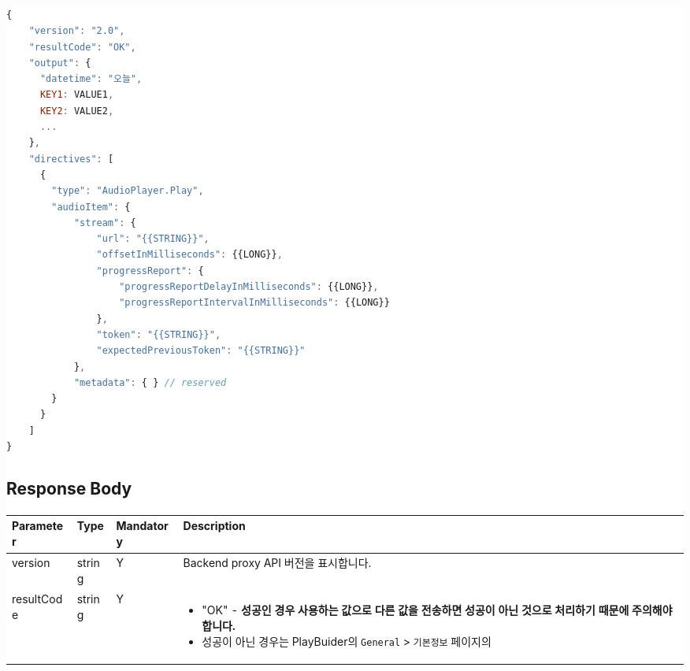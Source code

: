 ```javascript
{
    "version": "2.0",
    "resultCode": "OK",
    "output": {
      "datetime": "오늘",
      KEY1: VALUE1,
      KEY2: VALUE2,
      ...
    },
    "directives": [
      {
        "type": "AudioPlayer.Play",
        "audioItem": {     
            "stream": {
                "url": "{{STRING}}",
                "offsetInMilliseconds": {{LONG}},
                "progressReport": {
                    "progressReportDelayInMilliseconds": {{LONG}},
                    "progressReportIntervalInMilliseconds": {{LONG}}
                },
                "token": "{{STRING}}",
                "expectedPreviousToken": "{{STRING}}"
            },
            "metadata": { } // reserved
        }
      }
    ]
}
```

## Response Body

<table>
  <thead>
    <tr>
      <th style="text-align:left">Parameter</th>
      <th style="text-align:left">Type</th>
      <th style="text-align:left">Mandatory</th>
      <th style="text-align:left">Description</th>
    </tr>
  </thead>
  <tbody>
    <tr>
      <td style="text-align:left">version</td>
      <td style="text-align:left">string</td>
      <td style="text-align:left">Y</td>
      <td style="text-align:left">Backend proxy API &#xBC84;&#xC804;&#xC744; &#xD45C;&#xC2DC;&#xD569;&#xB2C8;&#xB2E4;.</td>
    </tr>
    <tr>
      <td style="text-align:left">resultCode</td>
      <td style="text-align:left">string</td>
      <td style="text-align:left">Y</td>
      <td style="text-align:left">
        <ul>
          <li>&quot;OK&quot; - <b>&#xC131;&#xACF5;&#xC778; &#xACBD;&#xC6B0; &#xC0AC;&#xC6A9;&#xD558;&#xB294; &#xAC12;&#xC73C;&#xB85C; &#xB2E4;&#xB978; &#xAC12;&#xC744; &#xC804;&#xC1A1;&#xD558;&#xBA74; &#xC131;&#xACF5;&#xC774; &#xC544;&#xB2CC; &#xAC83;&#xC73C;&#xB85C; &#xCC98;&#xB9AC;&#xD558;&#xAE30; &#xB54C;&#xBB38;&#xC5D0; &#xC8FC;&#xC758;&#xD574;&#xC57C; &#xD569;&#xB2C8;&#xB2E4;.</b> 
          </li>
          <li>&#xC131;&#xACF5;&#xC774; &#xC544;&#xB2CC; &#xACBD;&#xC6B0;&#xB294; PlayBuider&#xC758; <code>General</code> &gt; <code>&#xAE30;&#xBCF8;&#xC815;&#xBCF4;</code> &#xD398;&#xC774;&#xC9C0;&#xC758;